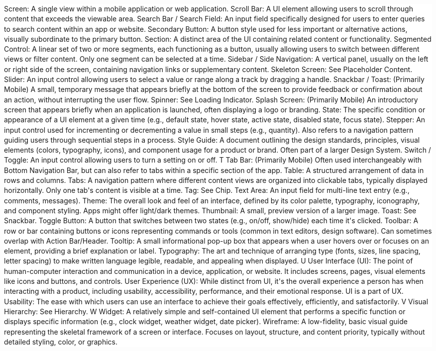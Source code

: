 Screen: A single view within a mobile application or web application.
Scroll Bar: A UI element allowing users to scroll through content that exceeds the viewable area.
Search Bar / Search Field: An input field specifically designed for users to enter queries to search content within an app or website.
Secondary Button: A button style used for less important or alternative actions, visually subordinate to the primary button.
Section: A distinct area of the UI containing related content or functionality.
Segmented Control: A linear set of two or more segments, each functioning as a button, usually allowing users to switch between different views or filter content. Only one segment can be selected at a time.
Sidebar / Side Navigation: A vertical panel, usually on the left or right side of the screen, containing navigation links or supplementary content.
Skeleton Screen: See Placeholder Content.
Slider: An input control allowing users to select a value or range along a track by dragging a handle.
Snackbar / Toast: (Primarily Mobile) A small, temporary message that appears briefly at the bottom of the screen to provide feedback or confirmation about an action, without interrupting the user flow.
Spinner: See Loading Indicator.
Splash Screen: (Primarily Mobile) An introductory screen that appears briefly when an application is launched, often displaying a logo or branding.
State: The specific condition or appearance of a UI element at a given time (e.g., default state, hover state, active state, disabled state, focus state).
Stepper: An input control used for incrementing or decrementing a value in small steps (e.g., quantity). Also refers to a navigation pattern guiding users through sequential steps in a process.
Style Guide: A document outlining the design standards, principles, visual elements (colors, typography, icons), and component usage for a product or brand. Often part of a larger Design System.
Switch / Toggle: An input control allowing users to turn a setting on or off.
T
Tab Bar: (Primarily Mobile) Often used interchangeably with Bottom Navigation Bar, but can also refer to tabs within a specific section of the app.
Table: A structured arrangement of data in rows and columns.
Tabs: A navigation pattern where different content views are organized into clickable tabs, typically displayed horizontally. Only one tab's content is visible at a time.
Tag: See Chip.
Text Area: An input field for multi-line text entry (e.g., comments, messages).
Theme: The overall look and feel of an interface, defined by its color palette, typography, iconography, and component styling. Apps might offer light/dark themes.
Thumbnail: A small, preview version of a larger image.
Toast: See Snackbar.
Toggle Button: A button that switches between two states (e.g., on/off, show/hide) each time it's clicked.
Toolbar: A row or bar containing buttons or icons representing commands or tools (common in text editors, design software). Can sometimes overlap with Action Bar/Header.
Tooltip: A small informational pop-up box that appears when a user hovers over or focuses on an element, providing a brief explanation or label.
Typography: The art and technique of arranging type (fonts, sizes, line spacing, letter spacing) to make written language legible, readable, and appealing when displayed.
U
User Interface (UI): The point of human-computer interaction and communication in a device, application, or website. It includes screens, pages, visual elements like icons and buttons, and controls.
User Experience (UX): While distinct from UI, it's the overall experience a person has when interacting with a product, including usability, accessibility, performance, and their emotional response. UI is a part of UX.
Usability: The ease with which users can use an interface to achieve their goals effectively, efficiently, and satisfactorily.
V
Visual Hierarchy: See Hierarchy.
W
Widget: A relatively simple and self-contained UI element that performs a specific function or displays specific information (e.g., clock widget, weather widget, date picker).
Wireframe: A low-fidelity, basic visual guide representing the skeletal framework of a screen or interface. Focuses on layout, structure, and content priority, typically without detailed styling, color, or graphics.